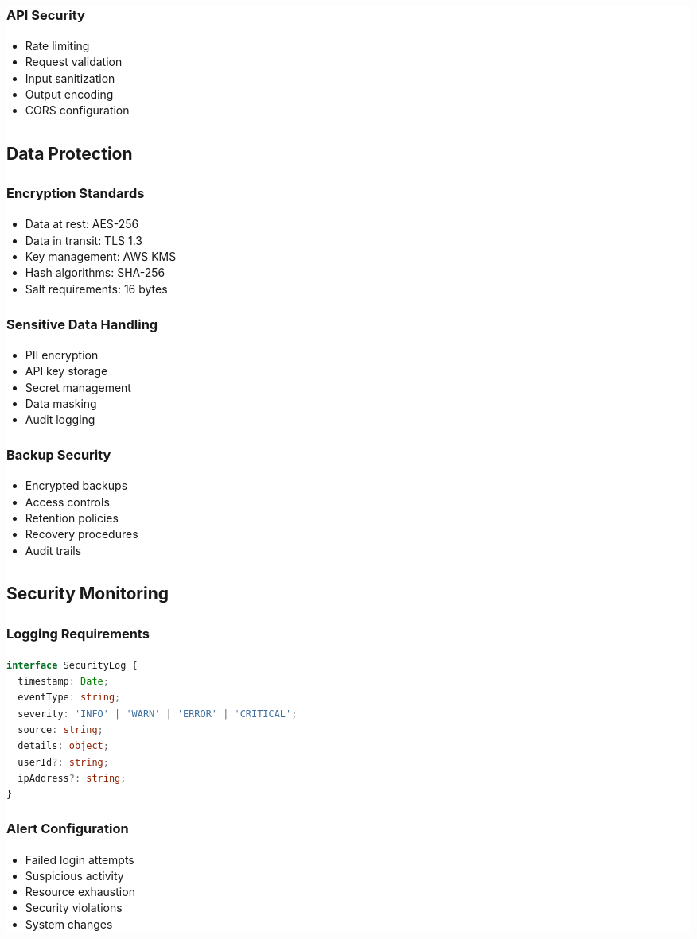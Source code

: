 ### API Security
- Rate limiting
- Request validation
- Input sanitization
- Output encoding
- CORS configuration

## Data Protection

### Encryption Standards
- Data at rest: AES-256
- Data in transit: TLS 1.3
- Key management: AWS KMS
- Hash algorithms: SHA-256
- Salt requirements: 16 bytes

### Sensitive Data Handling
- PII encryption
- API key storage
- Secret management
- Data masking
- Audit logging

### Backup Security
- Encrypted backups
- Access controls
- Retention policies
- Recovery procedures
- Audit trails

## Security Monitoring

### Logging Requirements
```typescript
interface SecurityLog {
  timestamp: Date;
  eventType: string;
  severity: 'INFO' | 'WARN' | 'ERROR' | 'CRITICAL';
  source: string;
  details: object;
  userId?: string;
  ipAddress?: string;
}
```

### Alert Configuration
- Failed login attempts
- Suspicious activity
- Resource exhaustion
- Security violations
- System changes
